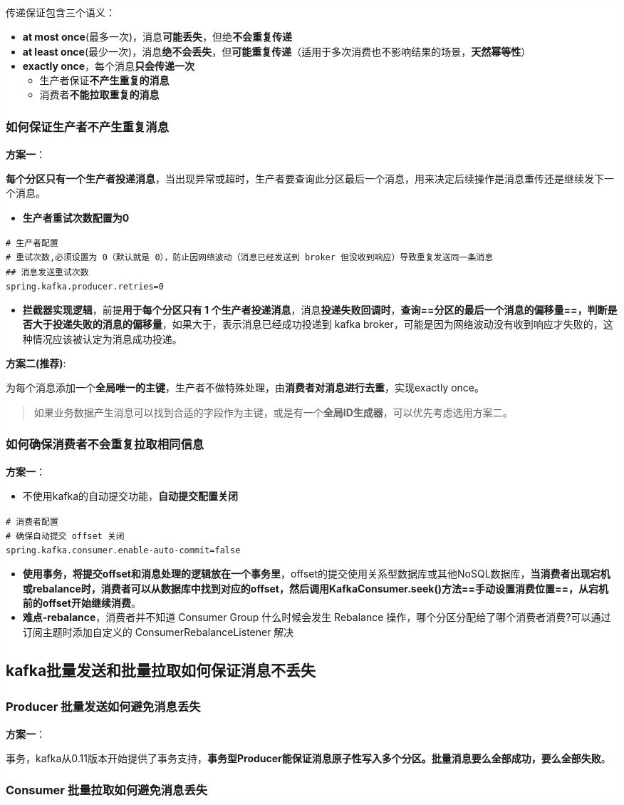 传递保证包含三个语义：

- **at most once**(最多一次)，消息**可能丢失**，但绝**不会重复传递**
- **at least once**(最少一次)，消息**绝不会丢失**，但**可能重复传递**（适用于多次消费也不影响结果的场景，**天然幂等性**）
- **exactly once**，每个消息**只会传递一次**
  - 生产者保证**不产生重复的消息**
  - 消费者**不能拉取重复的消息**

### 如何保证生产者不产生重复消息

**方案一**：

**每个分区只有一个生产者投递消息**，当出现异常或超时，生产者要查询此分区最后一个消息，用来决定后续操作是消息重传还是继续发下一个消息。

- **生产者重试次数配置为0**

```properties
# 生产者配置
# 重试次数,必须设置为 0（默认就是 0），防止因网络波动（消息已经发送到 broker 但没收到响应）导致重复发送同一条消息
## 消息发送重试次数
spring.kafka.producer.retries=0
```

- **拦截器实现逻辑**，前提**用于每个分区只有 1 个生产者投递消息**，消息**投递失败回调时**，**查询==分区的最后一个消息的偏移量==，判断是否大于投递失败的消息的偏移量**，如果大于，表示消息已经成功投递到 kafka broker，可能是因为网络波动没有收到响应才失败的，这种情况应该被认定为消息成功投递。

**方案二(推荐)**:

为每个消息添加一个**全局唯一的主键**，生产者不做特殊处理，由**消费者对消息进行去重**，实现exactly once。

> 如果业务数据产生消息可以找到合适的字段作为主键，或是有一个**全局ID生成器**，可以优先考虑选用方案二。

### 如何确保消费者不会重复拉取相同信息

**方案一**：

- 不使用kafka的自动提交功能，**自动提交配置关闭**

```properties
# 消费者配置
# 确保自动提交 offset 关闭
spring.kafka.consumer.enable-auto-commit=false
```

- **使用事务，将提交offset和消息处理的逻辑放在一个事务里**，offset的提交使用关系型数据库或其他NoSQL数据库，**当消费者出现宕机或rebalance时，消费者可以从数据库中找到对应的offset，然后调用KafkaConsumer.seek()方法==手动设置消费位置==，从宕机前的offset开始继续消费**。
- **难点-rebalance**，消费者并不知道 Consumer Group 什么时候会发生 Rebalance 操作，哪个分区分配给了哪个消费者消费?可以通过订阅主题时添加自定义的 ConsumerRebalanceListener 解决

## kafka批量发送和批量拉取如何保证消息不丢失

### Producer 批量发送如何避免消息丢失

**方案一**：

事务，kafka从0.11版本开始提供了事务支持，**事务型Producer能保证消息原子性写入多个分区。批量消息要么全部成功，要么全部失败**。

### Consumer 批量拉取如何避免消息丢失
